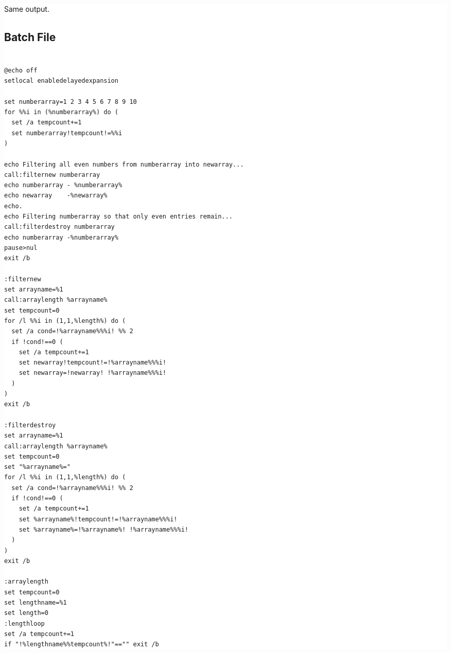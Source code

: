 Same output.


## Batch File


```dos

@echo off
setlocal enabledelayedexpansion

set numberarray=1 2 3 4 5 6 7 8 9 10
for %%i in (%numberarray%) do (
  set /a tempcount+=1
  set numberarray!tempcount!=%%i
)

echo Filtering all even numbers from numberarray into newarray...
call:filternew numberarray
echo numberarray - %numberarray%
echo newarray    -%newarray%
echo.
echo Filtering numberarray so that only even entries remain...
call:filterdestroy numberarray
echo numberarray -%numberarray%
pause>nul
exit /b

:filternew
set arrayname=%1
call:arraylength %arrayname%
set tempcount=0
for /l %%i in (1,1,%length%) do (
  set /a cond=!%arrayname%%%i! %% 2
  if !cond!==0 (
    set /a tempcount+=1
    set newarray!tempcount!=!%arrayname%%%i!
    set newarray=!newarray! !%arrayname%%%i!
  )
)
exit /b

:filterdestroy
set arrayname=%1
call:arraylength %arrayname%
set tempcount=0
set "%arrayname%="
for /l %%i in (1,1,%length%) do (
  set /a cond=!%arrayname%%%i! %% 2
  if !cond!==0 (
    set /a tempcount+=1
    set %arrayname%!tempcount!=!%arrayname%%%i!
    set %arrayname%=!%arrayname%! !%arrayname%%%i!
  )
)
exit /b

:arraylength
set tempcount=0
set lengthname=%1
set length=0
:lengthloop
set /a tempcount+=1
if "!%lengthname%%tempcount%!"=="" exit /b
```
